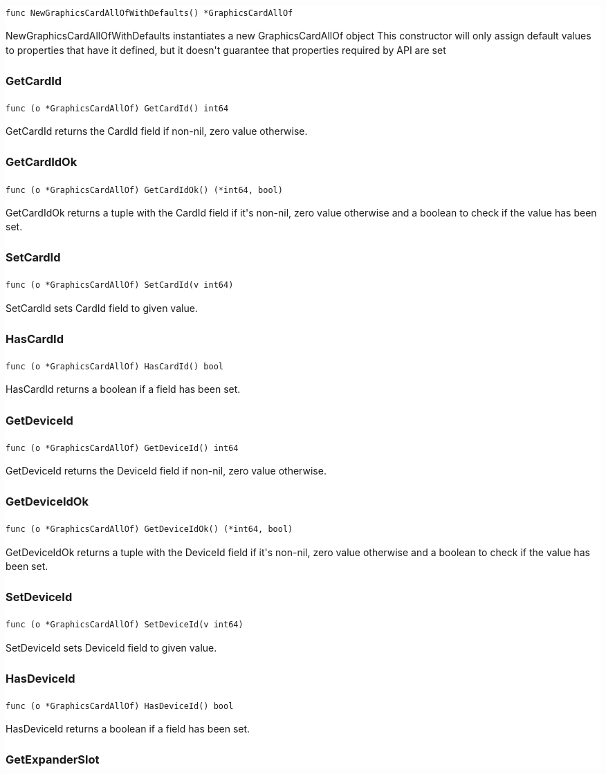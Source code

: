 `func NewGraphicsCardAllOfWithDefaults() *GraphicsCardAllOf`

NewGraphicsCardAllOfWithDefaults instantiates a new GraphicsCardAllOf object
This constructor will only assign default values to properties that have it defined,
but it doesn't guarantee that properties required by API are set

### GetCardId

`func (o *GraphicsCardAllOf) GetCardId() int64`

GetCardId returns the CardId field if non-nil, zero value otherwise.

### GetCardIdOk

`func (o *GraphicsCardAllOf) GetCardIdOk() (*int64, bool)`

GetCardIdOk returns a tuple with the CardId field if it's non-nil, zero value otherwise
and a boolean to check if the value has been set.

### SetCardId

`func (o *GraphicsCardAllOf) SetCardId(v int64)`

SetCardId sets CardId field to given value.

### HasCardId

`func (o *GraphicsCardAllOf) HasCardId() bool`

HasCardId returns a boolean if a field has been set.

### GetDeviceId

`func (o *GraphicsCardAllOf) GetDeviceId() int64`

GetDeviceId returns the DeviceId field if non-nil, zero value otherwise.

### GetDeviceIdOk

`func (o *GraphicsCardAllOf) GetDeviceIdOk() (*int64, bool)`

GetDeviceIdOk returns a tuple with the DeviceId field if it's non-nil, zero value otherwise
and a boolean to check if the value has been set.

### SetDeviceId

`func (o *GraphicsCardAllOf) SetDeviceId(v int64)`

SetDeviceId sets DeviceId field to given value.

### HasDeviceId

`func (o *GraphicsCardAllOf) HasDeviceId() bool`

HasDeviceId returns a boolean if a field has been set.

### GetExpanderSlot
